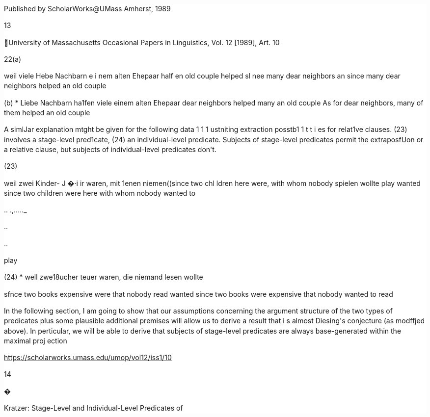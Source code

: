 Published by ScholarWorks@UMass Amherst, 1989

13

University of Massachusetts Occasional Papers in Linguistics, Vol. 12 [1989], Art. 10

22(a)

weil viele Hebe Nachbarn e i nem alten Ehepaar half en
old couple helped
sl nee many dear neighbors an
since many dear neighbors helped an old couple

(b) * Liebe Nachbarn ha1fen viele einem alten Ehepaar
dear neighbors helped many an
old couple
As for dear neighbors, many of them helped an old couple

A simlJar explanation mtght be given for the following data
1 1 1 ustniting extraction posstb1 1 t t i es for relat1ve clauses. (23)
involves a stage-level pred1cate, (24) an individual-level predicate.
Subjects of stage-level predicates permit the extraposfUon or a
relative clause, but subjects of individual-level predicates don't.

(23)

weil zwei Kinder- J �·i ir waren, mit 1enen niemen((since two chl ldren here were, with whom nobody
spielen wollte
play
wanted
since two children were here with whom nobody wanted to

.. .,....._

..

..

play

(24) * well zwe18ucher teuer waren, die niemand lesen wollte

sfnce two books expensive were that nobody read wanted
since two books were expensive that nobody wanted to
read

In the following section, I am going to show that our assumptions
concerning the argument structure of the two types of predicates
plus some plausible additional premises will allow us to derive a
result that i s almost Diesing's conjecture (as modffjed above). In
perticular, we will be able to derive that subjects of stage-level
predicates are always base-generated within the maximal proj ection

https://scholarworks.umass.edu/umop/vol12/iss1/10

14

_�_

Kratzer: Stage-Level and Individual-Level Predicates
of
